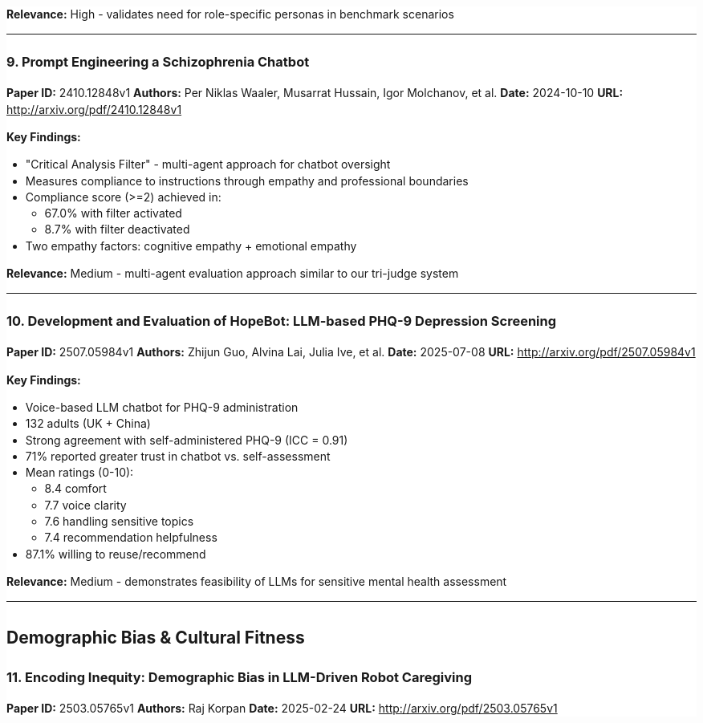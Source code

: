 **Relevance:** High - validates need for role-specific personas in benchmark scenarios

---

### 9. Prompt Engineering a Schizophrenia Chatbot
**Paper ID:** 2410.12848v1
**Authors:** Per Niklas Waaler, Musarrat Hussain, Igor Molchanov, et al.
**Date:** 2024-10-10
**URL:** http://arxiv.org/pdf/2410.12848v1

**Key Findings:**
- "Critical Analysis Filter" - multi-agent approach for chatbot oversight
- Measures compliance to instructions through empathy and professional boundaries
- Compliance score (>=2) achieved in:
  - 67.0% with filter activated
  - 8.7% with filter deactivated
- Two empathy factors: cognitive empathy + emotional empathy

**Relevance:** Medium - multi-agent evaluation approach similar to our tri-judge system

---

### 10. Development and Evaluation of HopeBot: LLM-based PHQ-9 Depression Screening
**Paper ID:** 2507.05984v1
**Authors:** Zhijun Guo, Alvina Lai, Julia Ive, et al.
**Date:** 2025-07-08
**URL:** http://arxiv.org/pdf/2507.05984v1

**Key Findings:**
- Voice-based LLM chatbot for PHQ-9 administration
- 132 adults (UK + China)
- Strong agreement with self-administered PHQ-9 (ICC = 0.91)
- 71% reported greater trust in chatbot vs. self-assessment
- Mean ratings (0-10):
  - 8.4 comfort
  - 7.7 voice clarity
  - 7.6 handling sensitive topics
  - 7.4 recommendation helpfulness
- 87.1% willing to reuse/recommend

**Relevance:** Medium - demonstrates feasibility of LLMs for sensitive mental health assessment

---

## Demographic Bias & Cultural Fitness

### 11. Encoding Inequity: Demographic Bias in LLM-Driven Robot Caregiving
**Paper ID:** 2503.05765v1
**Authors:** Raj Korpan
**Date:** 2025-02-24
**URL:** http://arxiv.org/pdf/2503.05765v1
